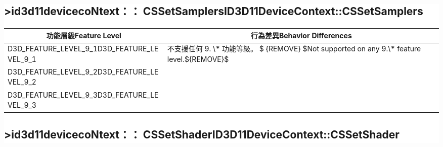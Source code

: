 </tr>
</tbody>
</table>



 

## <a name="id3d11devicecontextcssetsamplers"></a><span data-ttu-id="1276e-212">>id3d11devicecoNtext：： CSSetSamplers</span><span class="sxs-lookup"><span data-stu-id="1276e-212">ID3D11DeviceContext::CSSetSamplers</span></span>



<table>
<thead>
<tr class="header">
<th><span data-ttu-id="1276e-213">功能層級</span><span class="sxs-lookup"><span data-stu-id="1276e-213">Feature Level</span></span></th>
<th><span data-ttu-id="1276e-214">行為差異</span><span class="sxs-lookup"><span data-stu-id="1276e-214">Behavior Differences</span></span></th>
</tr>
</thead>
<tbody>
<tr class="odd">
<td><span data-ttu-id="1276e-215">D3D_FEATURE_LEVEL_9_1</span><span class="sxs-lookup"><span data-stu-id="1276e-215">D3D_FEATURE_LEVEL_9_1</span></span></td>
<td rowspan="3"><span data-ttu-id="1276e-216">不支援任何 9. \* 功能等級。 $ {REMOVE} $</span><span class="sxs-lookup"><span data-stu-id="1276e-216">Not supported on any 9.\* feature level.${REMOVE}$</span></span><br />
</td>
</tr>
<tr class="even">
<td><span data-ttu-id="1276e-217">D3D_FEATURE_LEVEL_9_2</span><span class="sxs-lookup"><span data-stu-id="1276e-217">D3D_FEATURE_LEVEL_9_2</span></span></td>

</tr>
<tr class="odd">
<td><span data-ttu-id="1276e-218">D3D_FEATURE_LEVEL_9_3</span><span class="sxs-lookup"><span data-stu-id="1276e-218">D3D_FEATURE_LEVEL_9_3</span></span></td>

</tr>
</tbody>
</table>



 

## <a name="id3d11devicecontextcssetshader"></a><span data-ttu-id="1276e-219">>id3d11devicecoNtext：： CSSetShader</span><span class="sxs-lookup"><span data-stu-id="1276e-219">ID3D11DeviceContext::CSSetShader</span></span>



